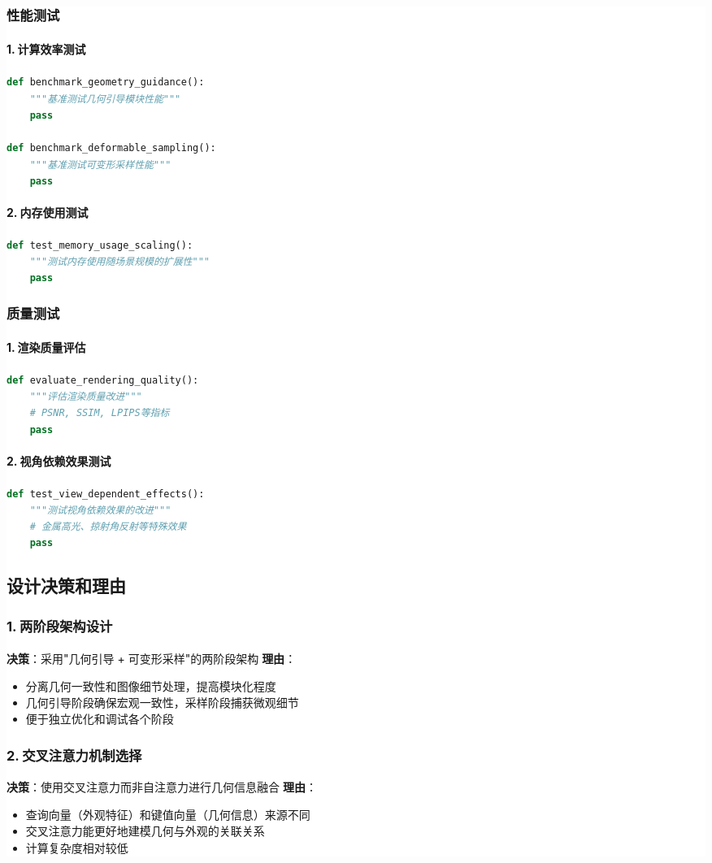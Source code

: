 ### 性能测试

#### 1. 计算效率测试
```python
def benchmark_geometry_guidance():
    """基准测试几何引导模块性能"""
    pass
    
def benchmark_deformable_sampling():
    """基准测试可变形采样性能"""
    pass
```

#### 2. 内存使用测试
```python
def test_memory_usage_scaling():
    """测试内存使用随场景规模的扩展性"""
    pass
```

### 质量测试

#### 1. 渲染质量评估
```python
def evaluate_rendering_quality():
    """评估渲染质量改进"""
    # PSNR, SSIM, LPIPS等指标
    pass
```

#### 2. 视角依赖效果测试
```python
def test_view_dependent_effects():
    """测试视角依赖效果的改进"""
    # 金属高光、掠射角反射等特殊效果
    pass
```

## 设计决策和理由

### 1. 两阶段架构设计
**决策**：采用"几何引导 + 可变形采样"的两阶段架构
**理由**：
- 分离几何一致性和图像细节处理，提高模块化程度
- 几何引导阶段确保宏观一致性，采样阶段捕获微观细节
- 便于独立优化和调试各个阶段

### 2. 交叉注意力机制选择
**决策**：使用交叉注意力而非自注意力进行几何信息融合
**理由**：
- 查询向量（外观特征）和键值向量（几何信息）来源不同
- 交叉注意力能更好地建模几何与外观的关联关系
- 计算复杂度相对较低
